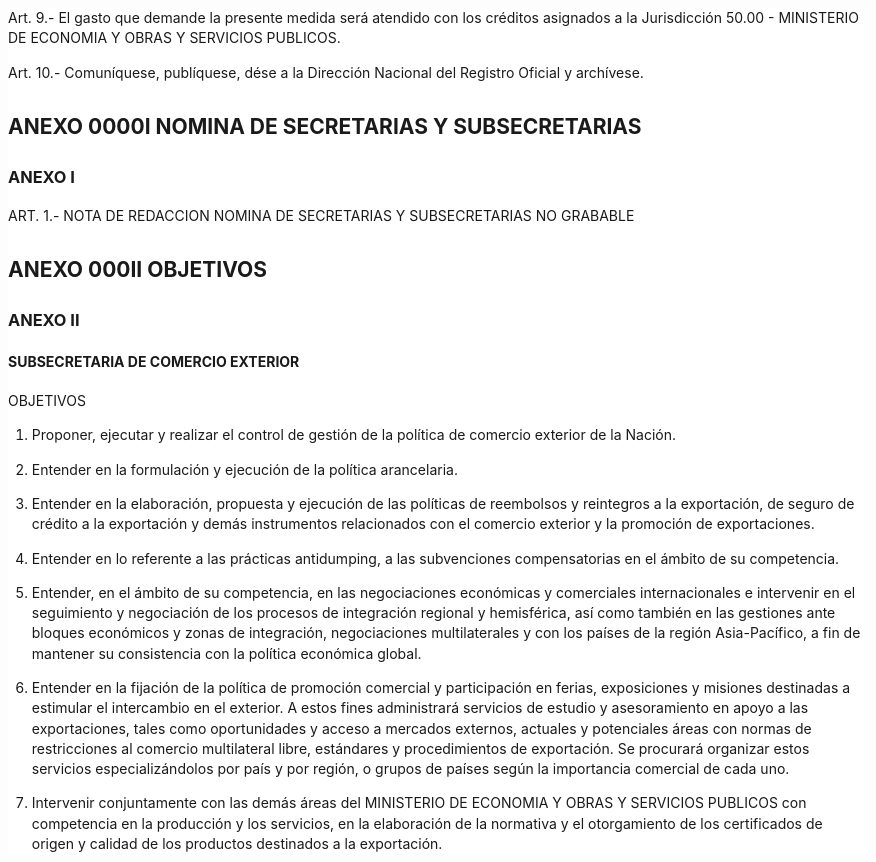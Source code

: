 <a id="9"></a>
Art. 9.- El gasto que demande la presente medida será atendido con los  créditos asignados a la Jurisdicción 50.00 - MINISTERIO DE ECONOMIA Y OBRAS Y SERVICIOS PUBLICOS.

<a id="10"></a>
Art. 10.- Comuníquese, publíquese, dése a la Dirección Nacional del Registro Oficial y archívese.

## ANEXO 0000I NOMINA DE SECRETARIAS Y SUBSECRETARIAS

### ANEXO I

<a id="1"></a>
ART. 1.- NOTA DE REDACCION NOMINA DE SECRETARIAS Y SUBSECRETARIAS NO GRABABLE

## ANEXO 000II OBJETIVOS

### ANEXO II

#### SUBSECRETARIA DE COMERCIO EXTERIOR

<a id="1"></a>
OBJETIVOS

1)  Proponer,  ejecutar  y  realizar  el  control de gestión de la política de comercio exterior de la Nación.

2)  Entender  en  la  formulación  y  ejecución  de   la  política arancelaria.

3)  Entender  en  la  elaboración,  propuesta  y ejecución de  las políticas  de reembolsos y reintegros a la exportación,  de  seguro de crédito a  la  exportación y demás instrumentos relacionados con el  comercio  exterior    y   la  promoción  de  exportaciones.

4) Entender en lo referente a  las  prácticas  antidumping,  a las subvenciones  compensatorias  en  el  ámbito de su competencia.

5) Entender, en el ámbito de su competencia,  en las negociaciones económicas  y  comerciales  internacionales  e  intervenir   en  el seguimiento  y  negociación de los procesos de integración regional y hemisférica, así  como  también  en  las  gestiones  ante bloques económicos  y zonas de integración, negociaciones multilaterales  y con los países  de  la  región  Asia-Pacífico, a fin de mantener su consistencia con la política económica global.

6) Entender en la fijación de la  política  de promoción comercial y  participación  en ferias, exposiciones y misiones  destinadas  a estimular el intercambio en el exterior. A estos fines administrará servicios  de  estudio  y asesoramiento en apoyo a las exportaciones,  tales  como  oportunidades   y  acceso  a  mercados externos, actuales y potenciales áreas con normas  de restricciones al  comercio  multilateral  libre,  estándares y procedimientos  de exportación. Se procurará organizar estos servicios especializándolos por país y por región,  o  grupos de países según la importancia comercial de cada uno.

7) Intervenir conjuntamente con las demás áreas  del MINISTERIO DE ECONOMIA  Y  OBRAS  Y  SERVICIOS  PUBLICOS  con competencia  en  la producción y los servicios, en la elaboración  de la normativa y el otorgamiento  de  los  certificados  de  origen  y calidad  de  los productos destinados a la exportación.
